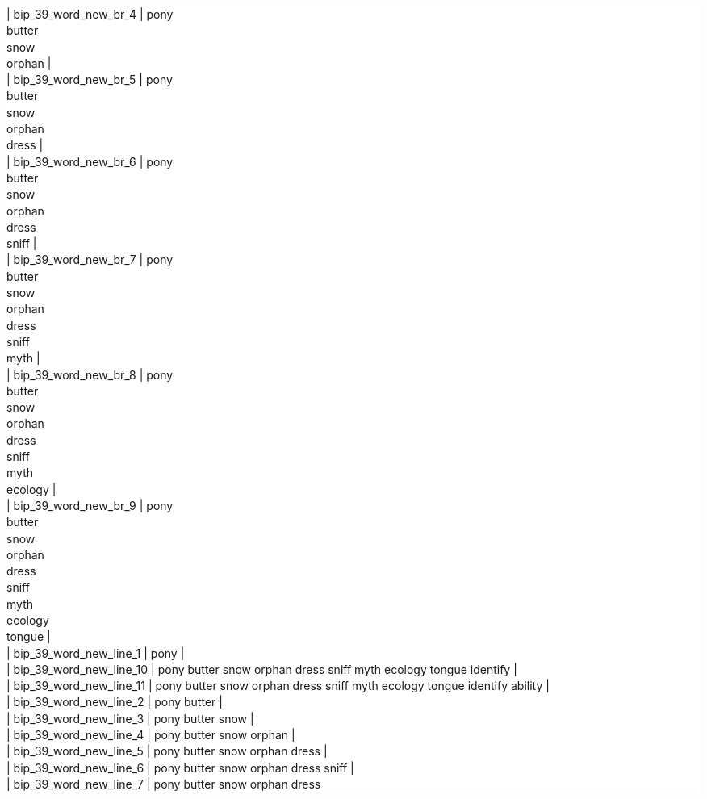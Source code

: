 | bip_39_word_new_br_4 | pony<br>butter<br>snow<br>orphan |  
| bip_39_word_new_br_5 | pony<br>butter<br>snow<br>orphan<br>dress |  
| bip_39_word_new_br_6 | pony<br>butter<br>snow<br>orphan<br>dress<br>sniff |  
| bip_39_word_new_br_7 | pony<br>butter<br>snow<br>orphan<br>dress<br>sniff<br>myth |  
| bip_39_word_new_br_8 | pony<br>butter<br>snow<br>orphan<br>dress<br>sniff<br>myth<br>ecology |  
| bip_39_word_new_br_9 | pony<br>butter<br>snow<br>orphan<br>dress<br>sniff<br>myth<br>ecology<br>tongue |  
| bip_39_word_new_line_1 | pony |  
| bip_39_word_new_line_10 | pony
butter
snow
orphan
dress
sniff
myth
ecology
tongue
identify |  
| bip_39_word_new_line_11 | pony
butter
snow
orphan
dress
sniff
myth
ecology
tongue
identify
ability |  
| bip_39_word_new_line_2 | pony
butter |  
| bip_39_word_new_line_3 | pony
butter
snow |  
| bip_39_word_new_line_4 | pony
butter
snow
orphan |  
| bip_39_word_new_line_5 | pony
butter
snow
orphan
dress |  
| bip_39_word_new_line_6 | pony
butter
snow
orphan
dress
sniff |  
| bip_39_word_new_line_7 | pony
butter
snow
orphan
dress